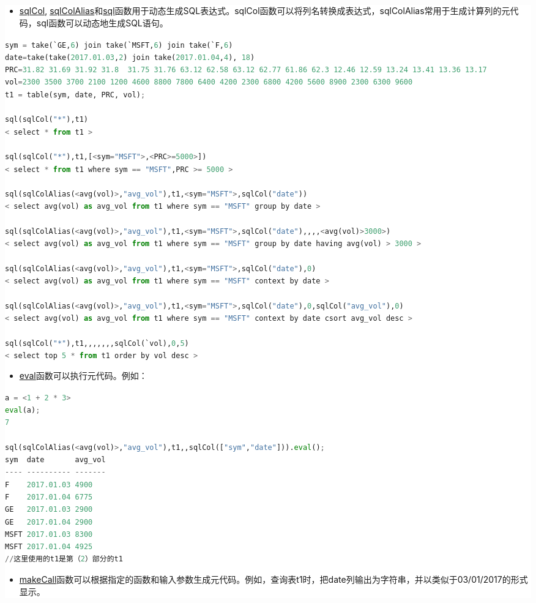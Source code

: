 - [sqlCol](https://www.dolphindb.cn/cn/help/sqlCol.html), [sqlColAlias](https://www.dolphindb.cn/cn/help/sqlColAlias.html)和[sql](https://www.dolphindb.cn/cn/help/sql1.html)函数用于动态生成SQL表达式。sqlCol函数可以将列名转换成表达式，sqlColAlias常用于生成计算列的元代码，sql函数可以动态地生成SQL语句。

```python
sym = take(`GE,6) join take(`MSFT,6) join take(`F,6)
date=take(take(2017.01.03,2) join take(2017.01.04,4), 18)
PRC=31.82 31.69 31.92 31.8  31.75 31.76 63.12 62.58 63.12 62.77 61.86 62.3 12.46 12.59 13.24 13.41 13.36 13.17
vol=2300 3500 3700 2100 1200 4600 8800 7800 6400 4200 2300 6800 4200 5600 8900 2300 6300 9600
t1 = table(sym, date, PRC, vol);

sql(sqlCol("*"),t1)
< select * from t1 >

sql(sqlCol("*"),t1,[<sym="MSFT">,<PRC>=5000>])
< select * from t1 where sym == "MSFT",PRC >= 5000 >

sql(sqlColAlias(<avg(vol)>,"avg_vol"),t1,<sym="MSFT">,sqlCol("date"))
< select avg(vol) as avg_vol from t1 where sym == "MSFT" group by date >

sql(sqlColAlias(<avg(vol)>,"avg_vol"),t1,<sym="MSFT">,sqlCol("date"),,,,<avg(vol)>3000>)
< select avg(vol) as avg_vol from t1 where sym == "MSFT" group by date having avg(vol) > 3000 >

sql(sqlColAlias(<avg(vol)>,"avg_vol"),t1,<sym="MSFT">,sqlCol("date"),0)
< select avg(vol) as avg_vol from t1 where sym == "MSFT" context by date >

sql(sqlColAlias(<avg(vol)>,"avg_vol"),t1,<sym="MSFT">,sqlCol("date"),0,sqlCol("avg_vol"),0)
< select avg(vol) as avg_vol from t1 where sym == "MSFT" context by date csort avg_vol desc >

sql(sqlCol("*"),t1,,,,,,,sqlCol(`vol),0,5)
< select top 5 * from t1 order by vol desc >
```

- [eval](https://www.dolphindb.cn/cn/help/eval.html)函数可以执行元代码。例如：

```python
a = <1 + 2 * 3>
eval(a);
7

sql(sqlColAlias(<avg(vol)>,"avg_vol"),t1,,sqlCol(["sym","date"])).eval();
sym  date       avg_vol
---- ---------- -------
F    2017.01.03 4900   
F    2017.01.04 6775   
GE   2017.01.03 2900   
GE   2017.01.04 2900   
MSFT 2017.01.03 8300   
MSFT 2017.01.04 4925   
//这里使用的t1是第（2）部分的t1
```

- [makeCall](https://www.dolphindb.cn/cn/help/makeCall.html)函数可以根据指定的函数和输入参数生成元代码。例如，查询表t1时，把date列输出为字符串，并以类似于03/01/2017的形式显示。
